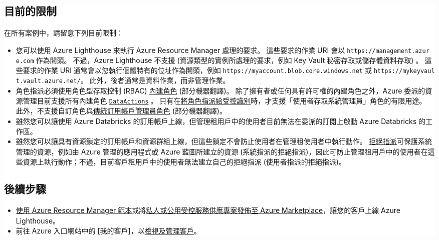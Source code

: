 ## <a name="current-limitations"></a>目前的限制

在所有案例中，請留意下列目前限制：

- 您可以使用 Azure Lighthouse 來執行 Azure Resource Manager 處理的要求。 這些要求的作業 URI 會以 `https://management.azure.com` 作為開頭。 不過，Azure Lighthouse 不支援 (資源類型的實例所處理的要求，例如 Key Vault 秘密存取或儲存體資料存取) 。 這些要求的作業 URI 通常會以您執行個體特有的位址作為開頭，例如 `https://myaccount.blob.core.windows.net` 或 `https://mykeyvault.vault.azure.net/`。 此外，後者通常是資料作業，而非管理作業。
- 角色指派必須使用角色型存取控制 (RBAC) [內建角色](../../role-based-access-control/built-in-roles.md) \(部分機器翻譯\)。 除了擁有者或任何具有許可權的內建角色之外，Azure 委派的資源管理目前支援所有內建角色 [`DataActions`](../../role-based-access-control/role-definitions.md#dataactions) 。 只有在[將角色指派給受控識別](../how-to/deploy-policy-remediation.md#create-a-user-who-can-assign-roles-to-a-managed-identity-in-the-customer-tenant)時，才支援「使用者存取系統管理員」角色的有限用途。  此外，不支援自訂角色與[傳統訂用帳戶管理員角色](../../role-based-access-control/classic-administrators.md) \(部分機器翻譯\)。
- 雖然您可以讓使用 Azure Databricks 的訂用帳戶上線，但管理租用戶中的使用者目前無法在委派的訂閱上啟動 Azure Databricks 的工作區。
- 雖然您可以讓具有資源鎖定的訂用帳戶和資源群組上線，但這些鎖定不會防止使用者在管理租使用者中執行動作。 [拒絕指派](../../role-based-access-control/deny-assignments.md)可保護系統管理的資源，例如由 Azure 管理的應用程式或 Azure 藍圖所建立的資源 (系統指派的拒絕指派)，因此可防止管理租用戶中的使用者在這些資源上執行動作；不過，目前客戶租用戶中的使用者無法建立自己的拒絕指派 (使用者指派的拒絕指派)。

## <a name="next-steps"></a>後續步驟

- [使用 Azure Resource Manager 範本](../how-to/onboard-customer.md)或將[私人或公用受控服務供應專案發佈至 Azure Marketplace](../how-to/publish-managed-services-offers.md)，讓您的客戶上線 Azure Lighthouse。
- 前往 Azure 入口網站中的 [我的客戶]，以[檢視及管理客戶](../how-to/view-manage-customers.md)。
